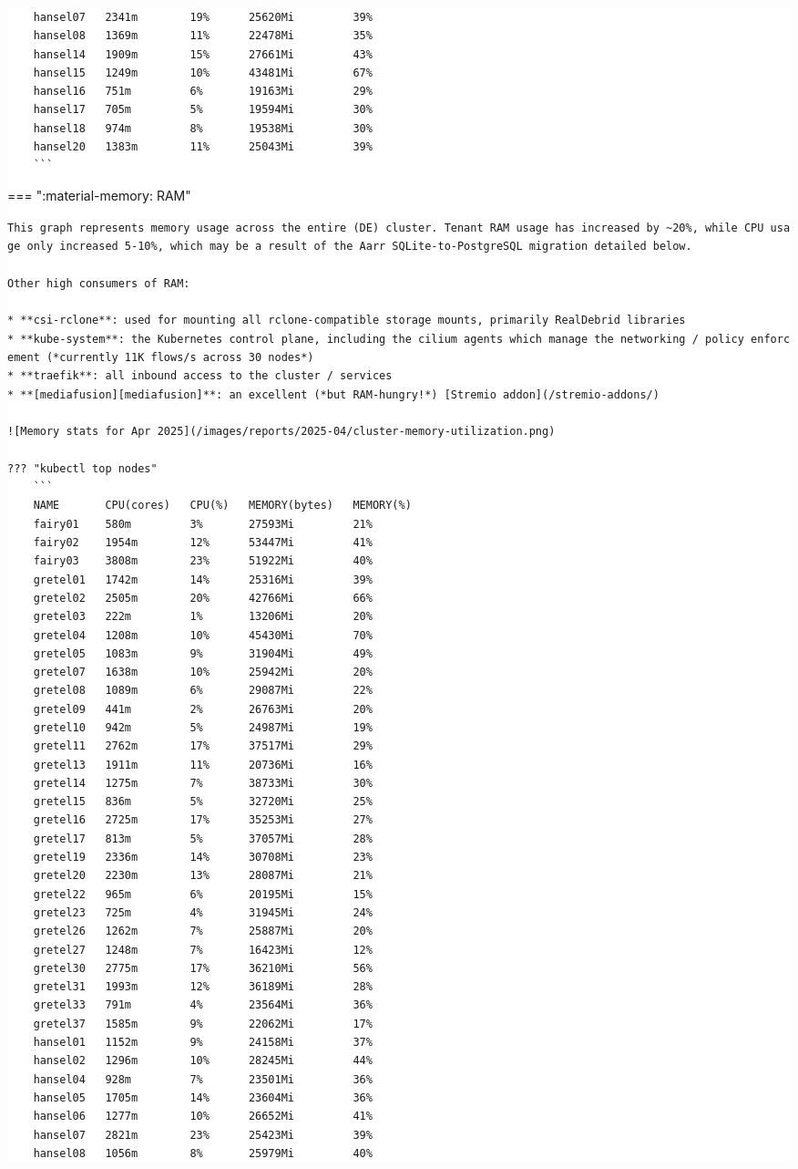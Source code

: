         hansel07   2341m        19%      25620Mi         39%
        hansel08   1369m        11%      22478Mi         35%
        hansel14   1909m        15%      27661Mi         43%
        hansel15   1249m        10%      43481Mi         67%
        hansel16   751m         6%       19163Mi         29%
        hansel17   705m         5%       19594Mi         30%
        hansel18   974m         8%       19538Mi         30%
        hansel20   1383m        11%      25043Mi         39%
        ```

=== ":material-memory: RAM"

    This graph represents memory usage across the entire (DE) cluster. Tenant RAM usage has increased by ~20%, while CPU usage only increased 5-10%, which may be a result of the Aarr SQLite-to-PostgreSQL migration detailed below.

    Other high consumers of RAM:

    * **csi-rclone**: used for mounting all rclone-compatible storage mounts, primarily RealDebrid libraries
    * **kube-system**: the Kubernetes control plane, including the cilium agents which manage the networking / policy enforcement (*currently 11K flows/s across 30 nodes*)
    * **traefik**: all inbound access to the cluster / services
    * **[mediafusion][mediafusion]**: an excellent (*but RAM-hungry!*) [Stremio addon](/stremio-addons/)

    ![Memory stats for Apr 2025](/images/reports/2025-04/cluster-memory-utilization.png)

    ??? "kubectl top nodes"
        ```
        NAME       CPU(cores)   CPU(%)   MEMORY(bytes)   MEMORY(%)
        fairy01    580m         3%       27593Mi         21%
        fairy02    1954m        12%      53447Mi         41%
        fairy03    3808m        23%      51922Mi         40%
        gretel01   1742m        14%      25316Mi         39%
        gretel02   2505m        20%      42766Mi         66%
        gretel03   222m         1%       13206Mi         20%
        gretel04   1208m        10%      45430Mi         70%
        gretel05   1083m        9%       31904Mi         49%
        gretel07   1638m        10%      25942Mi         20%
        gretel08   1089m        6%       29087Mi         22%
        gretel09   441m         2%       26763Mi         20%
        gretel10   942m         5%       24987Mi         19%
        gretel11   2762m        17%      37517Mi         29%
        gretel13   1911m        11%      20736Mi         16%
        gretel14   1275m        7%       38733Mi         30%
        gretel15   836m         5%       32720Mi         25%
        gretel16   2725m        17%      35253Mi         27%
        gretel17   813m         5%       37057Mi         28%
        gretel19   2336m        14%      30708Mi         23%
        gretel20   2230m        13%      28087Mi         21%
        gretel22   965m         6%       20195Mi         15%
        gretel23   725m         4%       31945Mi         24%
        gretel26   1262m        7%       25887Mi         20%
        gretel27   1248m        7%       16423Mi         12%
        gretel30   2775m        17%      36210Mi         56%
        gretel31   1993m        12%      36189Mi         28%
        gretel33   791m         4%       23564Mi         36%
        gretel37   1585m        9%       22062Mi         17%
        hansel01   1152m        9%       24158Mi         37%
        hansel02   1296m        10%      28245Mi         44%
        hansel04   928m         7%       23501Mi         36%
        hansel05   1705m        14%      23604Mi         36%
        hansel06   1277m        10%      26652Mi         41%
        hansel07   2821m        23%      25423Mi         39%
        hansel08   1056m        8%       25979Mi         40%